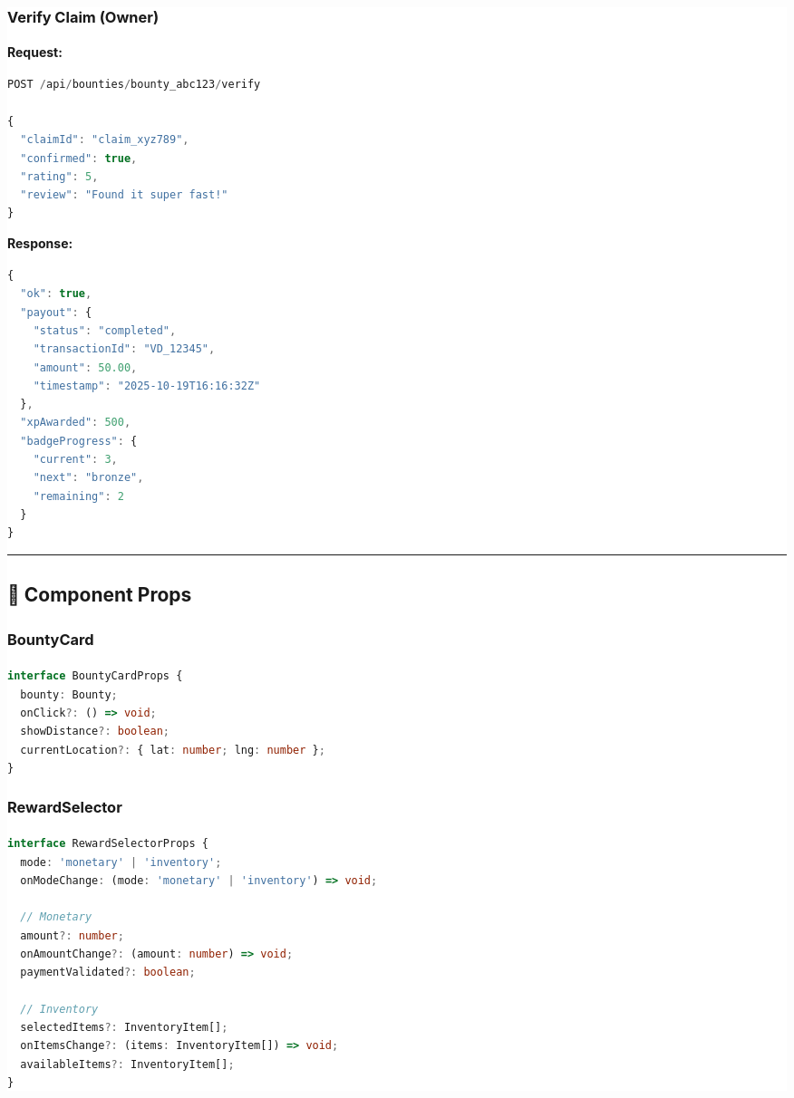 
### Verify Claim (Owner)

**Request:**
```javascript
POST /api/bounties/bounty_abc123/verify

{
  "claimId": "claim_xyz789",
  "confirmed": true,
  "rating": 5,
  "review": "Found it super fast!"
}
```

**Response:**
```javascript
{
  "ok": true,
  "payout": {
    "status": "completed",
    "transactionId": "VD_12345",
    "amount": 50.00,
    "timestamp": "2025-10-19T16:16:32Z"
  },
  "xpAwarded": 500,
  "badgeProgress": {
    "current": 3,
    "next": "bronze",
    "remaining": 2
  }
}
```

---

## 🎨 Component Props

### BountyCard
```typescript
interface BountyCardProps {
  bounty: Bounty;
  onClick?: () => void;
  showDistance?: boolean;
  currentLocation?: { lat: number; lng: number };
}
```

### RewardSelector
```typescript
interface RewardSelectorProps {
  mode: 'monetary' | 'inventory';
  onModeChange: (mode: 'monetary' | 'inventory') => void;
  
  // Monetary
  amount?: number;
  onAmountChange?: (amount: number) => void;
  paymentValidated?: boolean;
  
  // Inventory
  selectedItems?: InventoryItem[];
  onItemsChange?: (items: InventoryItem[]) => void;
  availableItems?: InventoryItem[];
}
```